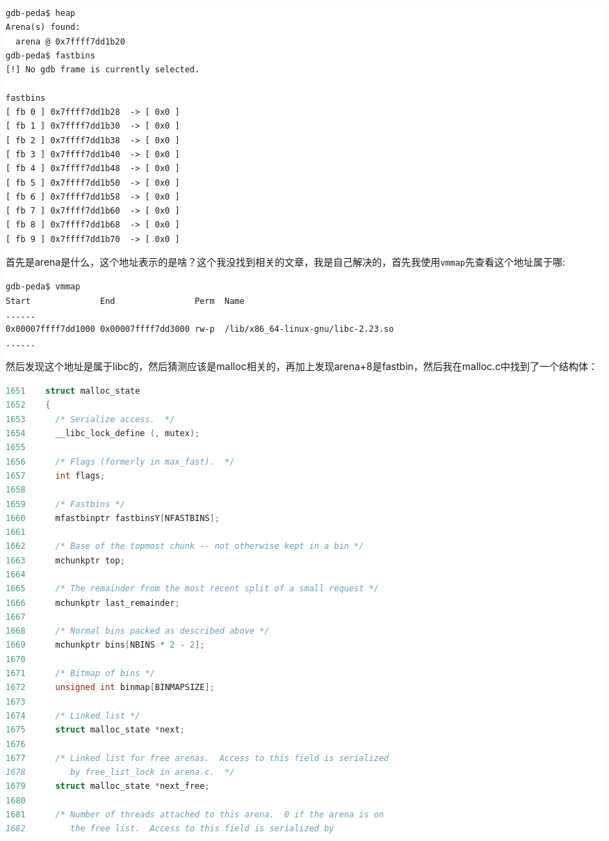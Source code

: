 ```
gdb-peda$ heap
Arena(s) found:
  arena @ 0x7ffff7dd1b20
gdb-peda$ fastbins
[!] No gdb frame is currently selected.

fastbins
[ fb 0 ] 0x7ffff7dd1b28  -> [ 0x0 ] 
[ fb 1 ] 0x7ffff7dd1b30  -> [ 0x0 ] 
[ fb 2 ] 0x7ffff7dd1b38  -> [ 0x0 ] 
[ fb 3 ] 0x7ffff7dd1b40  -> [ 0x0 ] 
[ fb 4 ] 0x7ffff7dd1b48  -> [ 0x0 ] 
[ fb 5 ] 0x7ffff7dd1b50  -> [ 0x0 ] 
[ fb 6 ] 0x7ffff7dd1b58  -> [ 0x0 ] 
[ fb 7 ] 0x7ffff7dd1b60  -> [ 0x0 ] 
[ fb 8 ] 0x7ffff7dd1b68  -> [ 0x0 ] 
[ fb 9 ] 0x7ffff7dd1b70  -> [ 0x0 ] 

```

首先是arena是什么，这个地址表示的是啥？这个我没找到相关的文章，我是自己解决的，首先我使用`vmmap`先查看这个地址属于哪:

```
gdb-peda$ vmmap
Start              End                Perm	Name
......
0x00007ffff7dd1000 0x00007ffff7dd3000 rw-p	/lib/x86_64-linux-gnu/libc-2.23.so
......
```

然后发现这个地址是属于libc的，然后猜测应该是malloc相关的，再加上发现arena+8是fastbin，然后我在malloc.c中找到了一个结构体：

```c
1651	struct malloc_state
1652	{
1653	  /* Serialize access.  */
1654	  __libc_lock_define (, mutex);
1655	
1656	  /* Flags (formerly in max_fast).  */
1657	  int flags;
1658	
1659	  /* Fastbins */
1660	  mfastbinptr fastbinsY[NFASTBINS];
1661	
1662	  /* Base of the topmost chunk -- not otherwise kept in a bin */
1663	  mchunkptr top;
1664	
1665	  /* The remainder from the most recent split of a small request */
1666	  mchunkptr last_remainder;
1667	
1668	  /* Normal bins packed as described above */
1669	  mchunkptr bins[NBINS * 2 - 2];
1670	
1671	  /* Bitmap of bins */
1672	  unsigned int binmap[BINMAPSIZE];
1673	
1674	  /* Linked list */
1675	  struct malloc_state *next;
1676	
1677	  /* Linked list for free arenas.  Access to this field is serialized
1678	     by free_list_lock in arena.c.  */
1679	  struct malloc_state *next_free;
1680	
1681	  /* Number of threads attached to this arena.  0 if the arena is on
1682	     the free list.  Access to this field is serialized by
```